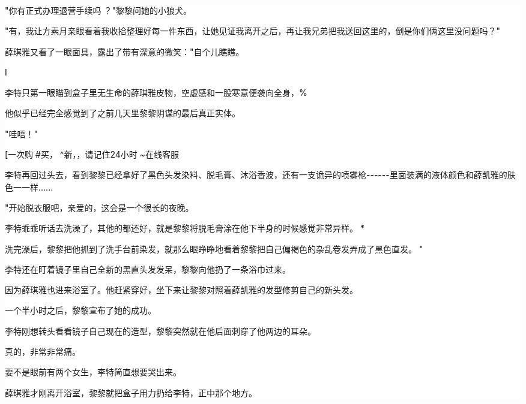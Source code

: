 "你有正式办理退营手续吗 ？"黎黎问她的小狼犬。



"有，我让方素月亲眼看着我收拾整理好每一件东西，让她见证我离开之后，再让我兄弟把我送回这里的，倒是你们俩这里没问题吗？"





薛琪雅又看了一眼面具，露出了带有深意的微笑："自个儿瞧瞧。

I



李特只第一眼瞄到盒子里无生命的薛琪雅皮物，空虚感和一股寒意便袭向全身，%



他似乎已经完全感觉到了之前几天里黎黎阴谋的最后真正实体。



"哇唔！"



 [一次购 #买， ^新，，请记住24小时 ~在线客服



李特再回过头去，看到黎黎已经拿好了黑色头发染料、脱毛膏、沐浴香波，还有一支诡异的喷雾枪------里面装满的液体颜色和薛凯雅的肤色一一样......



 "开始脱衣服吧，亲爱的，这会是一个很长的夜晚。





李特乖乖听话去洗澡了，其他的都还好，就是黎黎将脱毛膏涂在他下半身的时候感觉非常异样。 *



洗完澡后，黎黎把他抓到了洗手台前染发，就那么眼睁睁地看着黎黎把自己偏褐色的杂乱卷发弄成了黑色直发。 "





李特还在盯着镜子里自己全新的黑直头发发呆，黎黎向他扔了一条浴巾过来。



因为薛琪雅也进来浴室了。他赶紧穿好，坐下来让黎黎对照着薛凯雅的发型修剪自己的新头发。



一个半小时之后，黎黎宣布了她的成功。



李特刚想转头看看镜子自己现在的造型，黎黎突然就在他后面刺穿了他两边的耳朵。



真的，非常非常痛。



要不是眼前有两个女生，李特简直想要哭出来。



薛琪雅才刚离开浴室，黎黎就把盒子用力扔给李特，正中那个地方。

